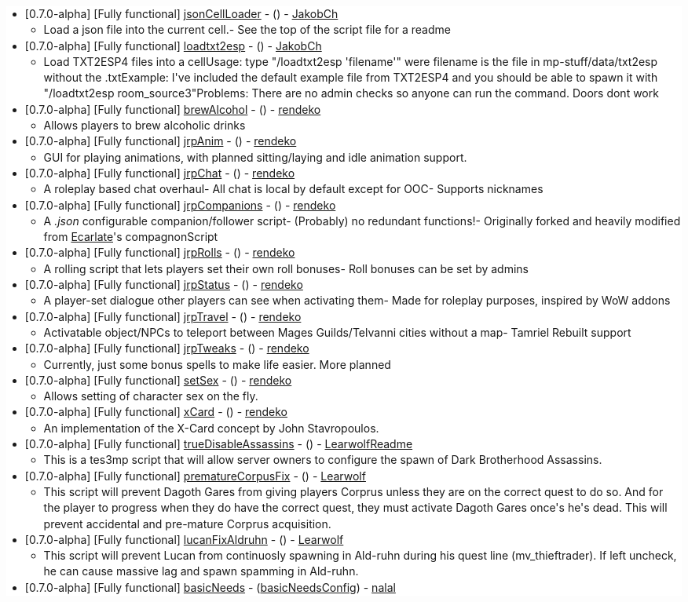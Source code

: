 * \[0.7.0-alpha\] \[Fully functional\] [jsonCellLoader](https://github.com/JakobCh/tes3mp_scripts/tree/master/jsonCellLoader) \- () - [JakobCh](https://github.com/JakobCh)
   * Load a json file into the current cell.- See the top of the script file for a readme
* \[0.7.0-alpha\] \[Fully functional\] [loadtxt2esp](https://github.com/JakobCh/tes3mp_scripts/tree/master/loadtxt2esp) \- () - [JakobCh](https://github.com/JakobCh)
   * Load TXT2ESP4 files into a cellUsage: type "/loadtxt2esp 'filename'" were filename is the file in mp-stuff/data/txt2esp without the .txtExample: I've included the default example file from TXT2ESP4 and you  should be able to spawn it with "/loadtxt2esp room\_source3"Problems: There are no admin checks so anyone can run the command. Doors dont work
* \[0.7.0-alpha\] \[Fully functional\] [brewAlcohol](https://gitlab.com/rendeko/tes3mp-scripts/tree/master/brewAlcohol) \- () - [rendeko](https://gitlab.com/rendeko)
   * Allows players to brew alcoholic drinks
* \[0.7.0-alpha\] \[Fully functional\] [jrpAnim](https://gitlab.com/rendeko/tes3mp-scripts/tree/master/jrpAnim) \- () - [rendeko](https://gitlab.com/rendeko)
   * GUI for playing animations, with planned sitting/laying and idle animation support.
* \[0.7.0-alpha\] \[Fully functional\] [jrpChat](https://gitlab.com/rendeko/tes3mp-scripts/tree/master/jrpChat) \- () - [rendeko](https://gitlab.com/rendeko)
   * A roleplay based chat overhaul- All chat is local by default except for OOC- Supports nicknames
* \[0.7.0-alpha\] \[Fully functional\] [jrpCompanions](https://gitlab.com/rendeko/tes3mp-scripts/tree/master/jrpCompanions) \- () - [rendeko](https://gitlab.com/rendeko)
   * A *.json* configurable companion/follower script- (Probably) no redundant functions!- Originally forked and heavily modified from [Ecarlate](https://github.com/rickoff/Tes3mp-Ecarlate-Script)'s compagnonScript
* \[0.7.0-alpha\] \[Fully functional\] [jrpRolls](https://gitlab.com/rendeko/tes3mp-scripts/tree/master/jrpRolls) \- () - [rendeko](https://gitlab.com/rendeko)
   * A rolling script that lets players set their own roll bonuses- Roll bonuses can be set by admins
* \[0.7.0-alpha\] \[Fully functional\] [jrpStatus](https://gitlab.com/rendeko/tes3mp-scripts/tree/master/jrpStatus) \- () - [rendeko](https://gitlab.com/rendeko)
   * A player-set dialogue other players can see when activating them- Made for roleplay purposes, inspired by WoW addons
* \[0.7.0-alpha\] \[Fully functional\] [jrpTravel](https://gitlab.com/rendeko/tes3mp-scripts/tree/master/jrpTravel) \- () - [rendeko](https://gitlab.com/rendeko)
   * Activatable object/NPCs to teleport between Mages Guilds/Telvanni cities without a map- Tamriel Rebuilt support
* \[0.7.0-alpha\] \[Fully functional\] [jrpTweaks](https://gitlab.com/rendeko/tes3mp-scripts/tree/master/jrpTweaks) \- () - [rendeko](https://gitlab.com/rendeko)
   * Currently, just some bonus spells to make life easier. More planned
* \[0.7.0-alpha\] \[Fully functional\] [setSex](https://gitlab.com/rendeko/tes3mp-scripts/tree/master/setSex) \- () - [rendeko](https://gitlab.com/rendeko)
   * Allows setting of character sex on the fly.
* \[0.7.0-alpha\] \[Fully functional\] [xCard](https://gitlab.com/rendeko/tes3mp-scripts/tree/master/xCard) \- () - [rendeko](https://gitlab.com/rendeko)
   * An implementation of the X-Card concept by John Stavropoulos.
* \[0.7.0-alpha\] \[Fully functional\] [trueDisableAssassins](https://github.com/Learwolf/tes3mp-Scripts/blob/master/tes3mp-server/server/scripts/custom/lear/trueDisableAssassins.lua) \- () - [Learwolf](https://github.com/Learwolf)[Readme](https://github.com/Learwolf/tes3mp-Scripts/blob/master/tes3mp-server/server/scripts/custom/lear/trueDisableAssassinsReadMe.md)
   * This is a tes3mp script that will allow server owners to configure the spawn of Dark Brotherhood Assassins.
* \[0.7.0-alpha\] \[Fully functional\] [prematureCorpusFix](https://github.com/Learwolf/tes3mp-Scripts/blob/master/tes3mp-server/server/scripts/custom/lear/prematureCorpusFix.lua) \- () - [Learwolf](https://github.com/Learwolf)
   * This script will prevent Dagoth Gares from giving players Corprus unless they are on the correct quest to do so.   And for the player to progress when they do have the correct quest, they must activate Dagoth Gares once's he's dead.   This will prevent accidental and pre-mature Corprus acquisition.
* \[0.7.0-alpha\] \[Fully functional\] [lucanFixAldruhn](https://github.com/Learwolf/tes3mp-Scripts/blob/master/tes3mp-server/server/scripts/custom/lear/lucanFixAldruhn.lua) \- () - [Learwolf](https://github.com/Learwolf)
   * This script will prevent Lucan from continuosly spawning in Ald-ruhn during his quest line (mv\_thieftrader). If left uncheck, he can cause massive lag and spawn spamming in Ald-ruhn.
* \[0.7.0-alpha\] \[Fully functional\] [basicNeeds](https://github.com/nalal/DawnOfResdaynScriptRepo/blob/master/scripts/basicNeeds.lua) \- ([basicNeedsConfig](https://github.com/nalal/DawnOfResdaynScriptRepo/blob/master/scripts/basicNeedsConfig.lua)) - [nalal](https://github.com/nalal)